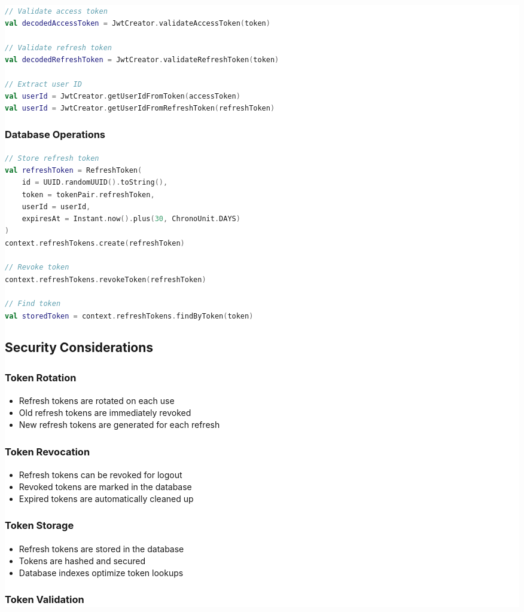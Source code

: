 ```kotlin
// Validate access token
val decodedAccessToken = JwtCreator.validateAccessToken(token)

// Validate refresh token
val decodedRefreshToken = JwtCreator.validateRefreshToken(token)

// Extract user ID
val userId = JwtCreator.getUserIdFromToken(accessToken)
val userId = JwtCreator.getUserIdFromRefreshToken(refreshToken)
```

### Database Operations

```kotlin
// Store refresh token
val refreshToken = RefreshToken(
    id = UUID.randomUUID().toString(),
    token = tokenPair.refreshToken,
    userId = userId,
    expiresAt = Instant.now().plus(30, ChronoUnit.DAYS)
)
context.refreshTokens.create(refreshToken)

// Revoke token
context.refreshTokens.revokeToken(refreshToken)

// Find token
val storedToken = context.refreshTokens.findByToken(token)
```

## Security Considerations

### Token Rotation

- Refresh tokens are rotated on each use
- Old refresh tokens are immediately revoked
- New refresh tokens are generated for each refresh

### Token Revocation

- Refresh tokens can be revoked for logout
- Revoked tokens are marked in the database
- Expired tokens are automatically cleaned up

### Token Storage

- Refresh tokens are stored in the database
- Tokens are hashed and secured
- Database indexes optimize token lookups

### Token Validation
